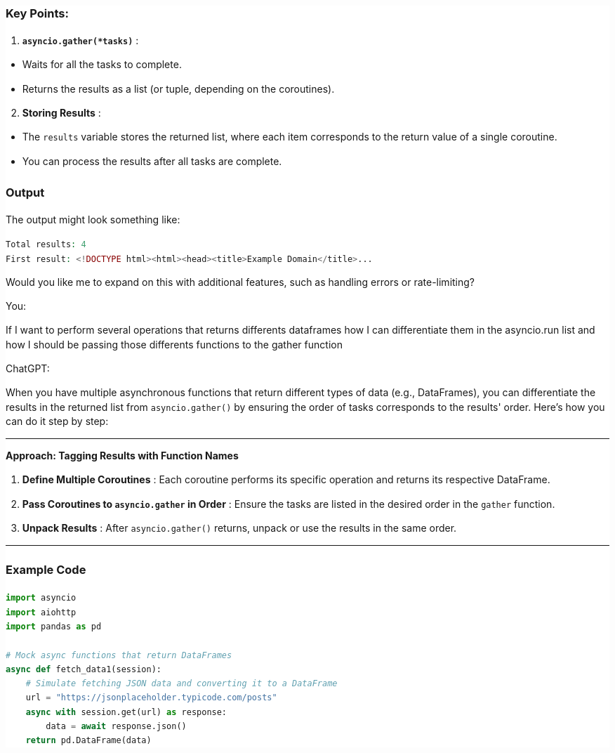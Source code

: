 ### Key Points: 
 
1. **`asyncio.gather(*tasks)`** :
  - Waits for all the tasks to complete.

  - Returns the results as a list (or tuple, depending on the coroutines).
 
2. **Storing Results** : 
  - The `results` variable stores the returned list, where each item corresponds to the return value of a single coroutine.

  - You can process the results after all tasks are complete.

### Output 

The output might look something like:


```php
Total results: 4
First result: <!DOCTYPE html><html><head><title>Example Domain</title>...
```

Would you like me to expand on this with additional features, such as handling errors or rate-limiting?

You: 

If I want to perform several operations that returns differents dataframes how I can differentiate them in the asyncio.run list and how I should be passing those differents functions to the gather function

ChatGPT: 

When you have multiple asynchronous functions that return different types of data (e.g., DataFrames), you can differentiate the results in the returned list from `asyncio.gather()` by ensuring the order of tasks corresponds to the results' order.
Here’s how you can do it step by step:


---

**Approach: Tagging Results with Function Names**  
1. **Define Multiple Coroutines** : Each coroutine performs its specific operation and returns its respective DataFrame.
 
2. **Pass Coroutines to `asyncio.gather` in Order** : Ensure the tasks are listed in the desired order in the `gather` function.
 
3. **Unpack Results** : After `asyncio.gather()` returns, unpack or use the results in the same order.


---


### Example Code 


```python
import asyncio
import aiohttp
import pandas as pd

# Mock async functions that return DataFrames
async def fetch_data1(session):
    # Simulate fetching JSON data and converting it to a DataFrame
    url = "https://jsonplaceholder.typicode.com/posts"
    async with session.get(url) as response:
        data = await response.json()
    return pd.DataFrame(data)

```
